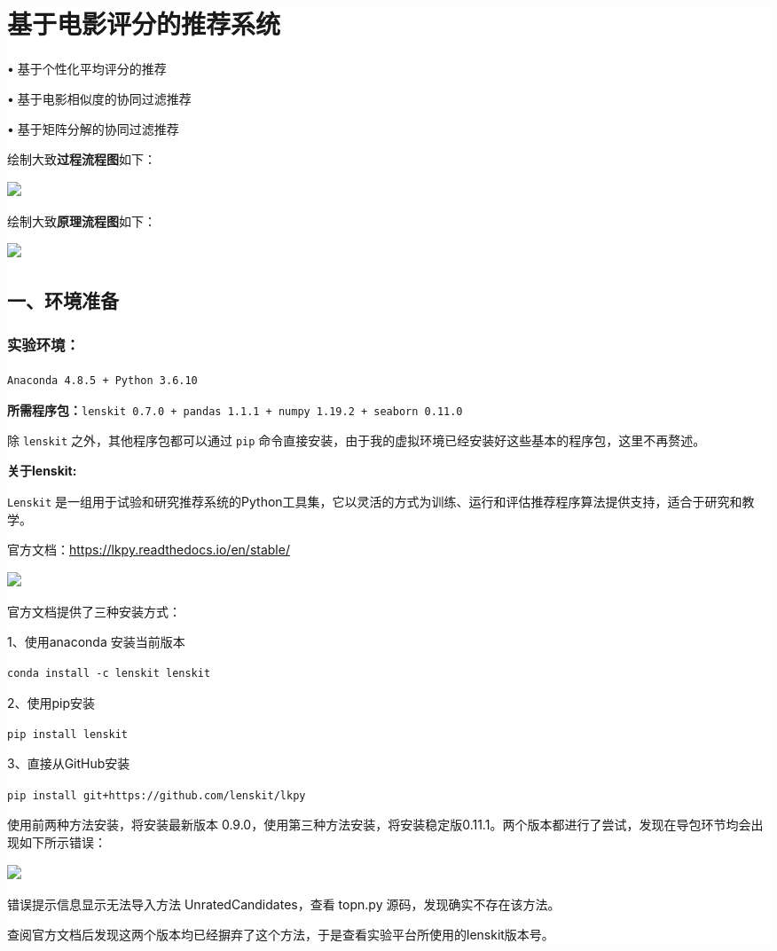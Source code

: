 # 基于电影评分的推荐系统

•     基于个性化平均评分的推荐

•     基于电影相似度的协同过滤推荐

•     基于矩阵分解的协同过滤推荐

绘制大致**过程流程图**如下：

<img src="https://gitee.com/XiaoJing-C/images/raw/master/img/20210723130748.png" style="zoom:100%;" />

 

 

绘制大致**原理流程图**如下：

![](https://gitee.com/XiaoJing-C/images/raw/master/img/20210723130847.png)

## 一、环境准备

### 实验环境：

`Anaconda 4.8.5 + Python 3.6.10` 

**所需程序包：**`lenskit 0.7.0 + pandas 1.1.1 + numpy 1.19.2 + seaborn 0.11.0`

除 `lenskit` 之外，其他程序包都可以通过 `pip` 命令直接安装，由于我的虚拟环境已经安装好这些基本的程序包，这里不再赘述。

**关于lenskit:**

`Lenskit` 是一组用于试验和研究推荐系统的Python工具集，它以灵活的方式为训练、运行和评估推荐程序算法提供支持，适合于研究和教学。

官方文档：https://lkpy.readthedocs.io/en/stable/

![](https://gitee.com/XiaoJing-C/images/raw/master/img/20210723130905.png)

官方文档提供了三种安装方式：

1、使用anaconda 安装当前版本 

`conda install -c lenskit lenskit`

2、使用pip安装

`pip install lenskit`

3、直接从GitHub安装

`pip install git+https://github.com/lenskit/lkpy`

使用前两种方法安装，将安装最新版本 0.9.0，使用第三种方法安装，将安装稳定版0.11.1。两个版本都进行了尝试，发现在导包环节均会出现如下所示错误：

![](https://gitee.com/XiaoJing-C/images/raw/master/img/20210723130924.png) 

错误提示信息显示无法导入方法 UnratedCandidates，查看 topn.py 源码，发现确实不存在该方法。 

查阅官方文档后发现这两个版本均已经摒弃了这个方法，于是查看实验平台所使用的lenskit版本号。
